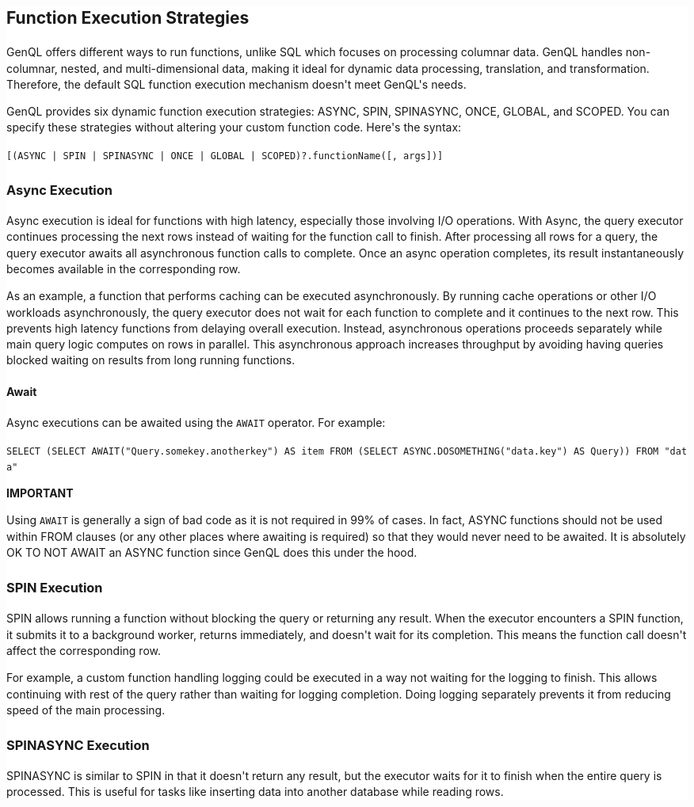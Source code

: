 
## Function Execution Strategies 
GenQL offers different ways to run functions, unlike SQL which focuses on processing columnar data. GenQL handles non-columnar, nested, and multi-dimensional data, making it ideal for dynamic data processing, translation, and transformation. Therefore, the default SQL function execution mechanism doesn't meet GenQL's needs.

GenQL provides six dynamic function execution strategies: ASYNC, SPIN, SPINASYNC, ONCE, GLOBAL, and SCOPED. You can specify these strategies without altering your custom function code. Here's the syntax:

    [(ASYNC | SPIN | SPINASYNC | ONCE | GLOBAL | SCOPED)?.functionName([, args])]

### Async Execution
Async execution is ideal for functions with high latency, especially those involving I/O operations. With Async, the query executor continues processing the next rows instead of waiting for the function call to finish. After processing all rows for a query, the query executor awaits all asynchronous function calls to complete. Once an async operation completes, its result instantaneously becomes available in the corresponding row.

As an example, a function that performs caching can be executed asynchronously. By running cache operations or other I/O workloads asynchronously, the query executor does not wait for each function to complete and it continues to the next row. This prevents high latency functions from delaying overall execution. Instead, asynchronous operations proceeds separately while main query logic computes on rows in parallel. This asynchronous approach increases throughput by avoiding having queries blocked waiting on results from long running functions.

#### Await 
Async executions can be awaited using the `AWAIT` operator. For example:

    SELECT (SELECT AWAIT("Query.somekey.anotherkey") AS item FROM (SELECT ASYNC.DOSOMETHING("data.key") AS Query)) FROM "data"

**IMPORTANT**

Using `AWAIT` is generally a sign of bad code as it is not required in 99% of cases. In fact, ASYNC functions should not be used within FROM clauses (or any other places where awaiting is required) so that they would never need to be awaited. It is absolutely OK TO NOT AWAIT an ASYNC function since GenQL does this under the hood.

### SPIN Execution
SPIN allows running a function without blocking the query or returning any result. When the executor encounters a SPIN function, it submits it to a background worker, returns immediately, and doesn't wait for its completion. This means the function call doesn't affect the corresponding row.

For example, a custom function handling logging could be executed in a way not waiting for the logging to finish. This allows continuing with rest of the query rather than waiting for logging completion. Doing logging separately prevents it from reducing speed of the main processing.

### SPINASYNC Execution
SPINASYNC is similar to SPIN in that it doesn't return any result, but the executor waits for it to finish when the entire query is processed. This is useful for tasks like inserting data into another database while reading rows.
